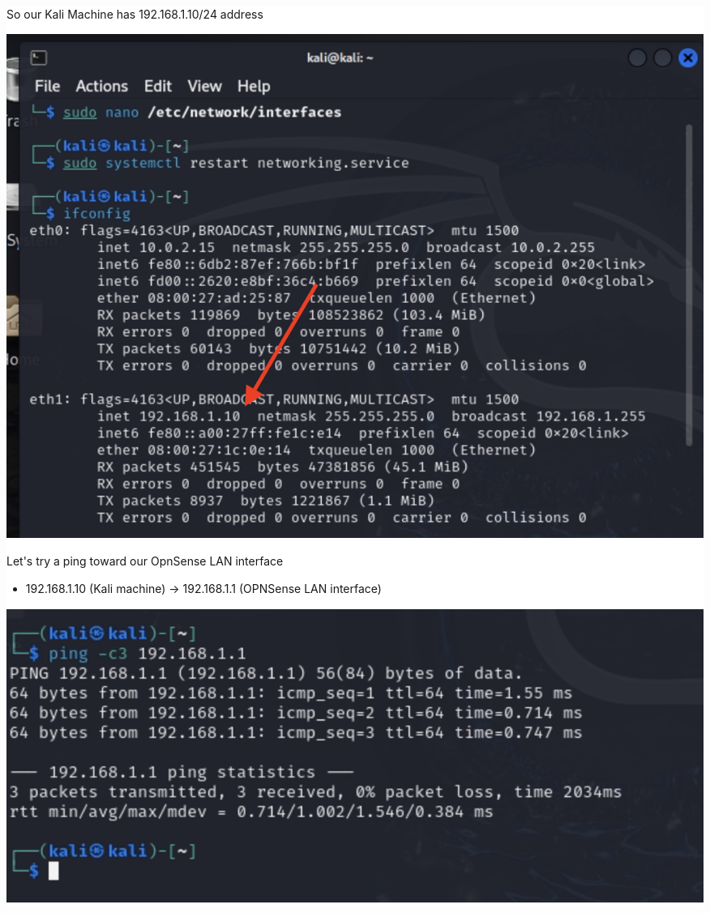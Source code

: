 So our Kali Machine has 192.168.1.10/24 address 

![](images/image4.png)

Let's try a ping toward our OpnSense LAN interface 
* 192.168.1.10 (Kali machine) -> 192.168.1.1 (OPNSense LAN interface)

![](images/image5.png)
